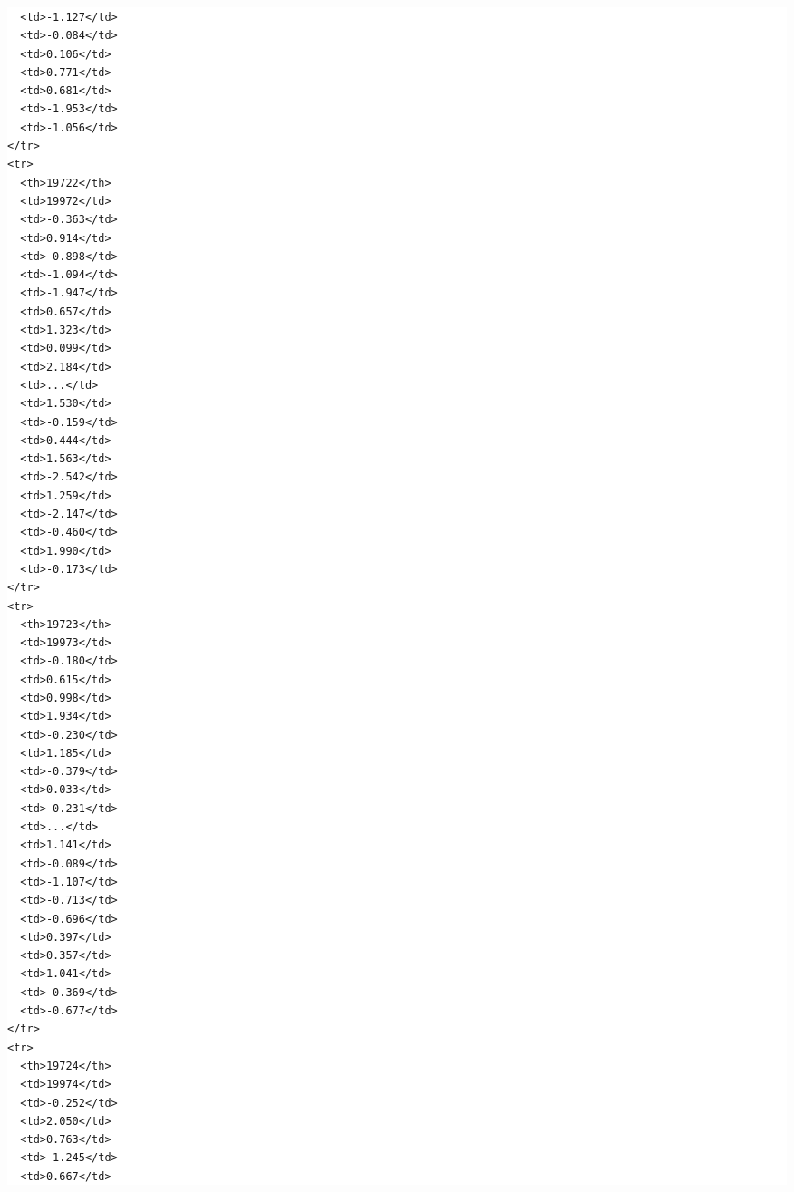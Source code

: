      <td>-1.127</td>
      <td>-0.084</td>
      <td>0.106</td>
      <td>0.771</td>
      <td>0.681</td>
      <td>-1.953</td>
      <td>-1.056</td>
    </tr>
    <tr>
      <th>19722</th>
      <td>19972</td>
      <td>-0.363</td>
      <td>0.914</td>
      <td>-0.898</td>
      <td>-1.094</td>
      <td>-1.947</td>
      <td>0.657</td>
      <td>1.323</td>
      <td>0.099</td>
      <td>2.184</td>
      <td>...</td>
      <td>1.530</td>
      <td>-0.159</td>
      <td>0.444</td>
      <td>1.563</td>
      <td>-2.542</td>
      <td>1.259</td>
      <td>-2.147</td>
      <td>-0.460</td>
      <td>1.990</td>
      <td>-0.173</td>
    </tr>
    <tr>
      <th>19723</th>
      <td>19973</td>
      <td>-0.180</td>
      <td>0.615</td>
      <td>0.998</td>
      <td>1.934</td>
      <td>-0.230</td>
      <td>1.185</td>
      <td>-0.379</td>
      <td>0.033</td>
      <td>-0.231</td>
      <td>...</td>
      <td>1.141</td>
      <td>-0.089</td>
      <td>-1.107</td>
      <td>-0.713</td>
      <td>-0.696</td>
      <td>0.397</td>
      <td>0.357</td>
      <td>1.041</td>
      <td>-0.369</td>
      <td>-0.677</td>
    </tr>
    <tr>
      <th>19724</th>
      <td>19974</td>
      <td>-0.252</td>
      <td>2.050</td>
      <td>0.763</td>
      <td>-1.245</td>
      <td>0.667</td>